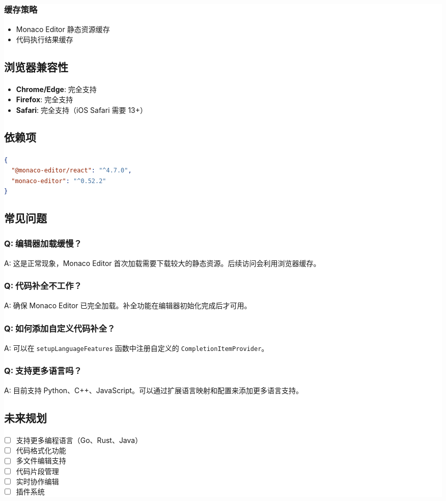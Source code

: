 ### 缓存策略
- Monaco Editor 静态资源缓存
- 代码执行结果缓存

## 浏览器兼容性
- **Chrome/Edge**: 完全支持
- **Firefox**: 完全支持
- **Safari**: 完全支持（iOS Safari 需要 13+）

## 依赖项
```json
{
  "@monaco-editor/react": "^4.7.0",
  "monaco-editor": "^0.52.2"
}
```

## 常见问题

### Q: 编辑器加载缓慢？
A: 这是正常现象，Monaco Editor 首次加载需要下载较大的静态资源。后续访问会利用浏览器缓存。

### Q: 代码补全不工作？
A: 确保 Monaco Editor 已完全加载。补全功能在编辑器初始化完成后才可用。

### Q: 如何添加自定义代码补全？
A: 可以在 `setupLanguageFeatures` 函数中注册自定义的 `CompletionItemProvider`。

### Q: 支持更多语言吗？
A: 目前支持 Python、C++、JavaScript。可以通过扩展语言映射和配置来添加更多语言支持。

## 未来规划
- [ ] 支持更多编程语言（Go、Rust、Java）
- [ ] 代码格式化功能
- [ ] 多文件编辑支持
- [ ] 代码片段管理
- [ ] 实时协作编辑
- [ ] 插件系统 